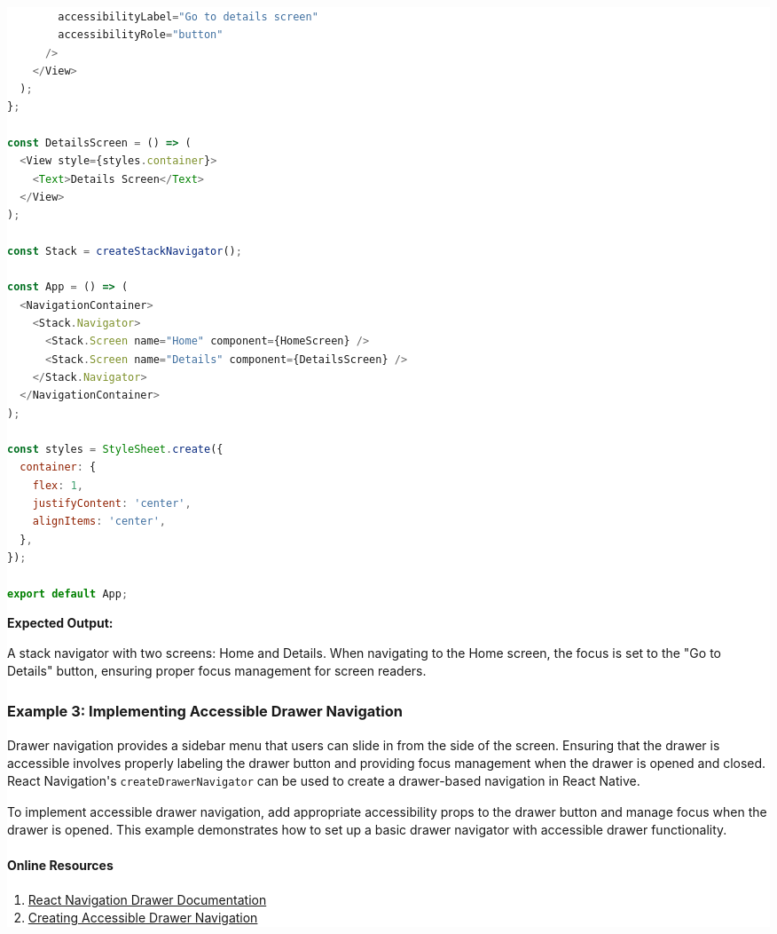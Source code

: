 ```javascript
        accessibilityLabel="Go to details screen"
        accessibilityRole="button"
      />
    </View>
  );
};

const DetailsScreen = () => (
  <View style={styles.container}>
    <Text>Details Screen</Text>
  </View>
);

const Stack = createStackNavigator();

const App = () => (
  <NavigationContainer>
    <Stack.Navigator>
      <Stack.Screen name="Home" component={HomeScreen} />
      <Stack.Screen name="Details" component={DetailsScreen} />
    </Stack.Navigator>
  </NavigationContainer>
);

const styles = StyleSheet.create({
  container: {
    flex: 1,
    justifyContent: 'center',
    alignItems: 'center',
  },
});

export default App;
```

**Expected Output:**

A stack navigator with two screens: Home and Details. When navigating to the Home screen, the focus is set to the "Go to Details" button, ensuring proper focus management for screen readers.

### Example 3: Implementing Accessible Drawer Navigation

Drawer navigation provides a sidebar menu that users can slide in from the side of the screen. Ensuring that the drawer is accessible involves properly labeling the drawer button and providing focus management when the drawer is opened and closed. React Navigation's `createDrawerNavigator` can be used to create a drawer-based navigation in React Native.

To implement accessible drawer navigation, add appropriate accessibility props to the drawer button and manage focus when the drawer is opened. This example demonstrates how to set up a basic drawer navigator with accessible drawer functionality.

#### Online Resources
1. [React Navigation Drawer Documentation](https://reactnavigation.org/docs/drawer-navigator/)
2. [Creating Accessible Drawer Navigation](https://reactnative.dev/docs/accessibility#accessibility-properties)
